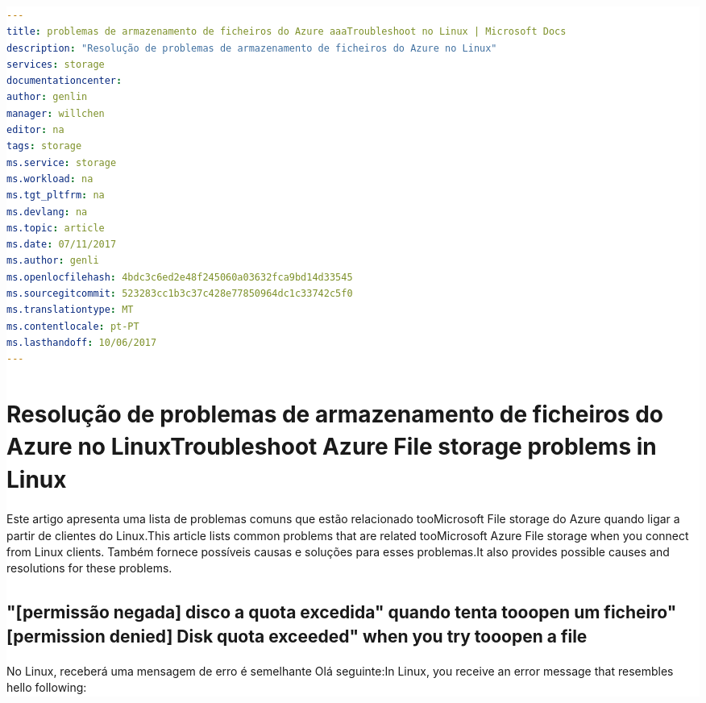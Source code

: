 ```yaml
---
title: problemas de armazenamento de ficheiros do Azure aaaTroubleshoot no Linux | Microsoft Docs
description: "Resolução de problemas de armazenamento de ficheiros do Azure no Linux"
services: storage
documentationcenter: 
author: genlin
manager: willchen
editor: na
tags: storage
ms.service: storage
ms.workload: na
ms.tgt_pltfrm: na
ms.devlang: na
ms.topic: article
ms.date: 07/11/2017
ms.author: genli
ms.openlocfilehash: 4bdc3c6ed2e48f245060a03632fca9bd14d33545
ms.sourcegitcommit: 523283cc1b3c37c428e77850964dc1c33742c5f0
ms.translationtype: MT
ms.contentlocale: pt-PT
ms.lasthandoff: 10/06/2017
---
```

# <a name="troubleshoot-azure-file-storage-problems-in-linux"></a><span data-ttu-id="d2713-103">Resolução de problemas de armazenamento de ficheiros do Azure no Linux</span><span class="sxs-lookup"><span data-stu-id="d2713-103">Troubleshoot Azure File storage problems in Linux</span></span>

<span data-ttu-id="d2713-104">Este artigo apresenta uma lista de problemas comuns que estão relacionado tooMicrosoft File storage do Azure quando ligar a partir de clientes do Linux.</span><span class="sxs-lookup"><span data-stu-id="d2713-104">This article lists common problems that are related tooMicrosoft Azure File storage when you connect from Linux clients.</span></span> <span data-ttu-id="d2713-105">Também fornece possíveis causas e soluções para esses problemas.</span><span class="sxs-lookup"><span data-stu-id="d2713-105">It also provides possible causes and resolutions for these problems.</span></span>

<a id="permissiondenied"></a>
## <a name="permission-denied-disk-quota-exceeded-when-you-try-tooopen-a-file"></a><span data-ttu-id="d2713-106">"[permissão negada] disco a quota excedida" quando tenta tooopen um ficheiro</span><span class="sxs-lookup"><span data-stu-id="d2713-106">"[permission denied] Disk quota exceeded" when you try tooopen a file</span></span>

<span data-ttu-id="d2713-107">No Linux, receberá uma mensagem de erro é semelhante Olá seguinte:</span><span class="sxs-lookup"><span data-stu-id="d2713-107">In Linux, you receive an error message that resembles hello following:</span></span>
